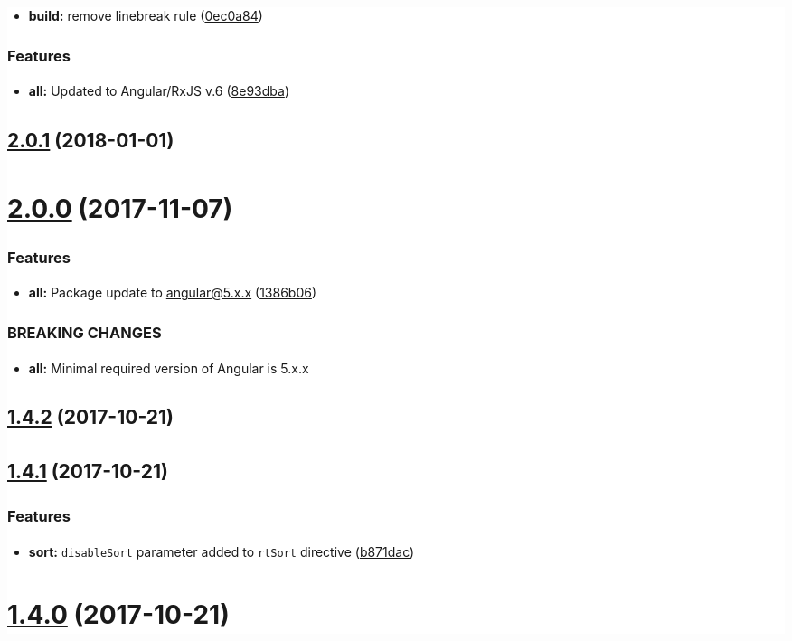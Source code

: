 * **build:** remove linebreak rule ([0ec0a84](https://github.com/eastbanctechru/right-angled/commit/0ec0a84))


### Features

* **all:** Updated to Angular/RxJS v.6 ([8e93dba](https://github.com/eastbanctechru/right-angled/commit/8e93dba))



<a name="2.0.1"></a>
## [2.0.1](https://github.com/eastbanctechru/right-angled/compare/v2.0.0...v2.0.1) (2018-01-01)



<a name="2.0.0"></a>
# [2.0.0](https://github.com/eastbanctechru/right-angled/compare/v1.4.2...v2.0.0) (2017-11-07)


### Features

* **all:** Package update to angular@5.x.x ([1386b06](https://github.com/eastbanctechru/right-angled/commit/1386b06))


### BREAKING CHANGES

* **all:** Minimal required version of Angular is 5.x.x



<a name="1.4.2"></a>
## [1.4.2](https://github.com/eastbanctechru/right-angled/compare/v1.4.1...v1.4.2) (2017-10-21)



<a name="1.4.1"></a>
## [1.4.1](https://github.com/eastbanctechru/right-angled/compare/v1.3.0...v1.4.1) (2017-10-21)


### Features

* **sort:** `disableSort` parameter added to `rtSort` directive ([b871dac](https://github.com/eastbanctechru/right-angled/commit/b871dac))



<a name="1.4.0"></a>
# [1.4.0](https://github.com/eastbanctechru/right-angled/compare/v1.3.0...v1.4.0) (2017-10-21)
